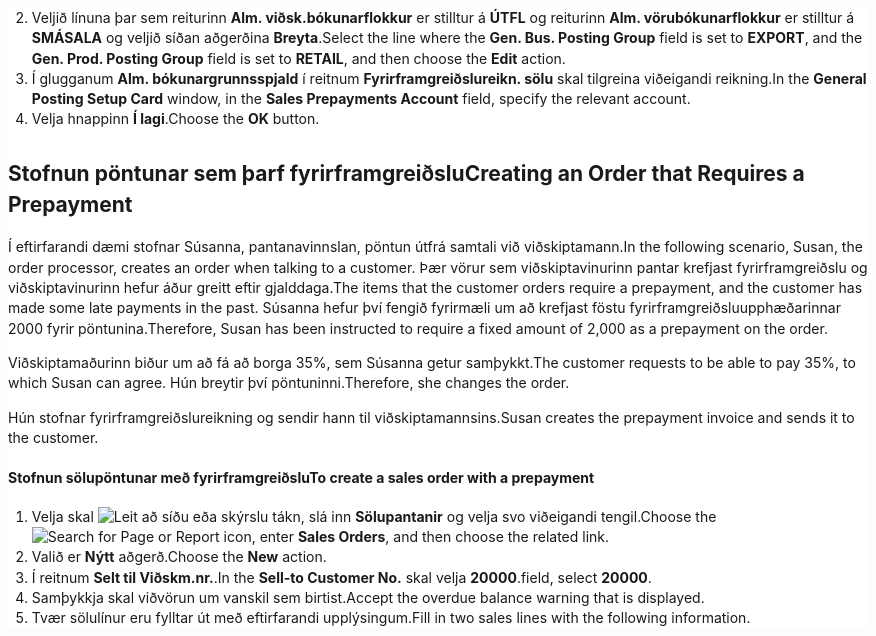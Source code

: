 2.  <span data-ttu-id="d82aa-185">Veljið línuna þar sem reiturinn **Alm. viðsk.bókunarflokkur** er stilltur á **ÚTFL** og reiturinn **Alm. vörubókunarflokkur** er stilltur á **SMÁSALA** og veljið síðan aðgerðina **Breyta**.</span><span class="sxs-lookup"><span data-stu-id="d82aa-185">Select the line where the **Gen. Bus. Posting Group** field is set to **EXPORT**, and the **Gen. Prod. Posting Group** field is set to **RETAIL**, and then choose the **Edit** action.</span></span>  
3.  <span data-ttu-id="d82aa-186">Í glugganum **Alm. bókunargrunnsspjald** í reitnum **Fyrirframgreiðslureikn. sölu** skal tilgreina viðeigandi reikning.</span><span class="sxs-lookup"><span data-stu-id="d82aa-186">In the **General Posting Setup Card** window, in the **Sales Prepayments Account** field, specify the relevant account.</span></span>  
4.  <span data-ttu-id="d82aa-187">Velja hnappinn **Í lagi**.</span><span class="sxs-lookup"><span data-stu-id="d82aa-187">Choose the **OK** button.</span></span>  

## <a name="creating-an-order-that-requires-a-prepayment"></a><span data-ttu-id="d82aa-188">Stofnun pöntunar sem þarf fyrirframgreiðslu</span><span class="sxs-lookup"><span data-stu-id="d82aa-188">Creating an Order that Requires a Prepayment</span></span>  
 <span data-ttu-id="d82aa-189">Í eftirfarandi dæmi stofnar Súsanna, pantanavinnslan, pöntun útfrá samtali við viðskiptamann.</span><span class="sxs-lookup"><span data-stu-id="d82aa-189">In the following scenario, Susan, the order processor, creates an order when talking to a customer.</span></span> <span data-ttu-id="d82aa-190">Þær vörur sem viðskiptavinurinn pantar krefjast fyrirframgreiðslu og viðskiptavinurinn hefur áður greitt eftir gjalddaga.</span><span class="sxs-lookup"><span data-stu-id="d82aa-190">The items that the customer orders require a prepayment, and the customer has made some late payments in the past.</span></span> <span data-ttu-id="d82aa-191">Súsanna hefur því fengið fyrirmæli um að krefjast föstu fyrirframgreiðsluupphæðarinnar 2000 fyrir pöntunina.</span><span class="sxs-lookup"><span data-stu-id="d82aa-191">Therefore, Susan has been instructed to require a fixed amount of 2,000 as a prepayment on the order.</span></span>  

<span data-ttu-id="d82aa-192">Viðskiptamaðurinn biður um að fá að borga 35%, sem Súsanna getur samþykkt.</span><span class="sxs-lookup"><span data-stu-id="d82aa-192">The customer requests to be able to pay 35%, to which Susan can agree.</span></span> <span data-ttu-id="d82aa-193">Hún breytir því pöntuninni.</span><span class="sxs-lookup"><span data-stu-id="d82aa-193">Therefore, she changes the order.</span></span>  

<span data-ttu-id="d82aa-194">Hún stofnar fyrirframgreiðslureikning og sendir hann til viðskiptamannsins.</span><span class="sxs-lookup"><span data-stu-id="d82aa-194">Susan creates the prepayment invoice and sends it to the customer.</span></span>  

#### <a name="to-create-a-sales-order-with-a-prepayment"></a><span data-ttu-id="d82aa-195">Stofnun sölupöntunar með fyrirframgreiðslu</span><span class="sxs-lookup"><span data-stu-id="d82aa-195">To create a sales order with a prepayment</span></span>  
1.  <span data-ttu-id="d82aa-196">Velja skal ![Leit að síðu eða skýrslu](media/ui-search/search_small.png "Leit að síðu eða skýrslu táknið") tákn, slá inn  **Sölupantanir** og velja svo viðeigandi tengil.</span><span class="sxs-lookup"><span data-stu-id="d82aa-196">Choose the ![Search for Page or Report](media/ui-search/search_small.png "Search for Page or Report icon") icon, enter **Sales Orders**, and then choose the related link.</span></span>  
2.  <span data-ttu-id="d82aa-197">Valið er **Nýtt** aðgerð.</span><span class="sxs-lookup"><span data-stu-id="d82aa-197">Choose the **New** action.</span></span>  
3.  <span data-ttu-id="d82aa-198">Í reitnum **Selt til Viðskm.nr.**.</span><span class="sxs-lookup"><span data-stu-id="d82aa-198">In the **Sell-to Customer No.**</span></span> <span data-ttu-id="d82aa-199">skal velja **20000**.</span><span class="sxs-lookup"><span data-stu-id="d82aa-199">field, select **20000**.</span></span>  
5.  <span data-ttu-id="d82aa-200">Samþykkja skal viðvörun um vanskil sem birtist.</span><span class="sxs-lookup"><span data-stu-id="d82aa-200">Accept the overdue balance warning that is displayed.</span></span>  
6.  <span data-ttu-id="d82aa-201">Tvær sölulínur eru fylltar út með eftirfarandi upplýsingum.</span><span class="sxs-lookup"><span data-stu-id="d82aa-201">Fill in two sales lines with the following information.</span></span>  
